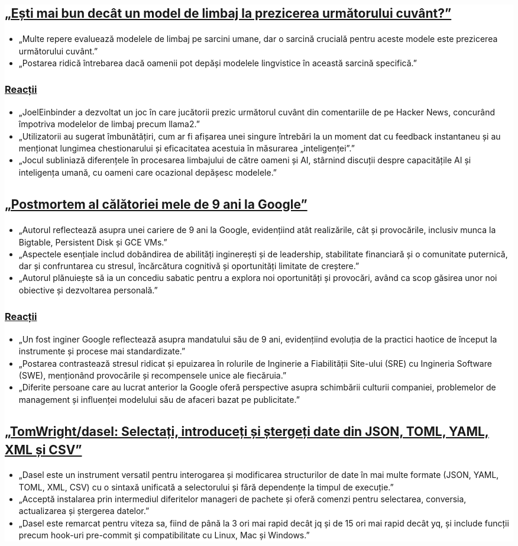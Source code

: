 ## [„Ești mai bun decât un model de limbaj la prezicerea următorului cuvânt?”](https://joel.tools/smarter/)

- „Multe repere evaluează modelele de limbaj pe sarcini umane, dar o sarcină crucială pentru aceste modele este prezicerea următorului cuvânt.”
- „Postarea ridică întrebarea dacă oamenii pot depăși modelele lingvistice în această sarcină specifică.”

### [Reacții](https://news.ycombinator.com/item?id=41277179)

- „JoelEinbinder a dezvoltat un joc în care jucătorii prezic următorul cuvânt din comentariile de pe Hacker News, concurând împotriva modelelor de limbaj precum llama2.”
- „Utilizatorii au sugerat îmbunătățiri, cum ar fi afișarea unei singure întrebări la un moment dat cu feedback instantaneu și au menționat lungimea chestionarului și eficacitatea acestuia în măsurarea „inteligenței”.”
- „Jocul subliniază diferențele în procesarea limbajului de către oameni și AI, stârnind discuții despre capacitățile AI și inteligența umană, cu oameni care ocazional depășesc modelele.”

## [„Postmortem al călătoriei mele de 9 ani la Google”](https://tinystruggles.com/posts/google_postmortem/)

- „Autorul reflectează asupra unei cariere de 9 ani la Google, evidențiind atât realizările, cât și provocările, inclusiv munca la Bigtable, Persistent Disk și GCE VMs.”
- „Aspectele esențiale includ dobândirea de abilități inginerești și de leadership, stabilitate financiară și o comunitate puternică, dar și confruntarea cu stresul, încărcătura cognitivă și oportunități limitate de creștere.”
- „Autorul plănuiește să ia un concediu sabatic pentru a explora noi oportunități și provocări, având ca scop găsirea unor noi obiective și dezvoltarea personală.”

### [Reacții](https://news.ycombinator.com/item?id=41278907)

- „Un fost inginer Google reflectează asupra mandatului său de 9 ani, evidențiind evoluția de la practici haotice de început la instrumente și procese mai standardizate.”
- „Postarea contrastează stresul ridicat și epuizarea în rolurile de Inginerie a Fiabilității Site-ului (SRE) cu Ingineria Software (SWE), menționând provocările și recompensele unice ale fiecăruia.”
- „Diferite persoane care au lucrat anterior la Google oferă perspective asupra schimbării culturii companiei, problemelor de management și influenței modelului său de afaceri bazat pe publicitate.”

## [„TomWright/dasel: Selectați, introduceți și ștergeți date din JSON, TOML, YAML, XML și CSV”](https://github.com/TomWright/dasel)

- „Dasel este un instrument versatil pentru interogarea și modificarea structurilor de date în mai multe formate (JSON, YAML, TOML, XML, CSV) cu o sintaxă unificată a selectorului și fără dependențe la timpul de execuție.”
- „Acceptă instalarea prin intermediul diferitelor manageri de pachete și oferă comenzi pentru selectarea, conversia, actualizarea și ștergerea datelor.”
- „Dasel este remarcat pentru viteza sa, fiind de până la 3 ori mai rapid decât jq și de 15 ori mai rapid decât yq, și include funcții precum hook-uri pre-commit și compatibilitate cu Linux, Mac și Windows.”
